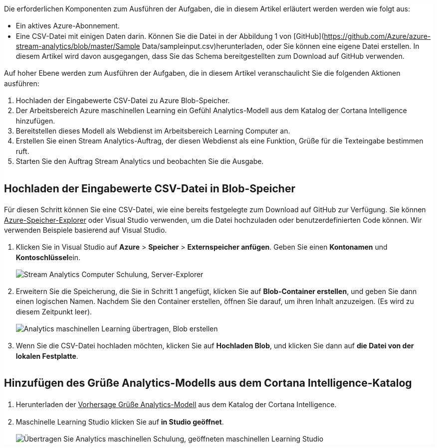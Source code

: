 Die erforderlichen Komponenten zum Ausführen der Aufgaben, die in diesem Artikel erläutert werden werden wie folgt aus:

-   Ein aktives Azure-Abonnement.
-   Eine CSV-Datei mit einigen Daten darin. Können Sie die Datei in der Abbildung 1 von [GitHub](https://github.com/Azure/azure-stream-analytics/blob/master/Sample Data/sampleinput.csv)herunterladen, oder Sie können eine eigene Datei erstellen. In diesem Artikel wird davon ausgegangen, dass Sie das Schema bereitgestellten zum Download auf GitHub verwenden.

Auf hoher Ebene werden zum Ausführen der Aufgaben, die in diesem Artikel veranschaulicht Sie die folgenden Aktionen ausführen:

1.  Hochladen der Eingabewerte CSV-Datei zu Azure Blob-Speicher.
2.  Der Arbeitsbereich Azure maschinellen Learning ein Gefühl Analytics-Modell aus dem Katalog der Cortana Intelligence hinzufügen.
3.  Bereitstellen dieses Modell als Webdienst im Arbeitsbereich Learning Computer an.
4.  Erstellen Sie einen Stream Analytics-Auftrag, der diesen Webdienst als eine Funktion, Grüße für die Texteingabe bestimmen ruft.
5.  Starten Sie den Auftrag Stream Analytics und beobachten Sie die Ausgabe.

## <a name="upload-the-csv-input-file-to-blob-storage"></a>Hochladen der Eingabewerte CSV-Datei in Blob-Speicher

Für diesen Schritt können Sie eine CSV-Datei, wie eine bereits festgelegte zum Download auf GitHub zur Verfügung. Sie können [Azure-Speicher-Explorer](http://storageexplorer.com/) oder Visual Studio verwenden, um die Datei hochzuladen oder benutzerdefinierten Code können. Wir verwenden Beispiele basierend auf Visual Studio.

1.  Klicken Sie in Visual Studio auf **Azure** > **Speicher** > **Externspeicher anfügen**. Geben Sie einen **Kontonamen** und **Kontoschlüssel**ein.  

    ![Stream Analytics Computer Schulung, Server-Explorer](./media/stream-analytics-machine-learning-integration-tutorial/stream-analytics-machine-learning-integration-tutorial-server-explorer.png)  

2.  Erweitern Sie die Speicherung, die Sie in Schritt 1 angefügt, klicken Sie auf **Blob-Container erstellen**, und geben Sie dann einen logischen Namen. Nachdem Sie den Container erstellen, öffnen Sie darauf, um ihren Inhalt anzuzeigen. (Es wird zu diesem Zeitpunkt leer).  

    ![Analytics maschinellen Learning übertragen, Blob erstellen](./media/stream-analytics-machine-learning-integration-tutorial/stream-analytics-machine-learning-integration-tutorial-create-blob.png)  

3.  Wenn Sie die CSV-Datei hochladen möchten, klicken Sie auf **Hochladen Blob**, und klicken Sie dann auf **die Datei von der lokalen Festplatte**.  

## <a name="add-the-sentiment-analytics-model-from-the-cortana-intelligence-gallery"></a>Hinzufügen des Grüße Analytics-Modells aus dem Cortana Intelligence-Katalog

1.  Herunterladen der [Vorhersage Grüße Analytics-Modell](https://gallery.cortanaintelligence.com/Experiment/Predictive-Mini-Twitter-sentiment-analysis-Experiment-1) aus dem Katalog der Cortana Intelligence.  
2.  Maschinelle Learning Studio klicken Sie auf **in Studio geöffnet**.  

    ![Übertragen Sie Analytics maschinellen Schulung, geöffneten maschinellen Learning Studio](./media/stream-analytics-machine-learning-integration-tutorial/stream-analytics-machine-learning-integration-tutorial-open-ml-studio.png)  
